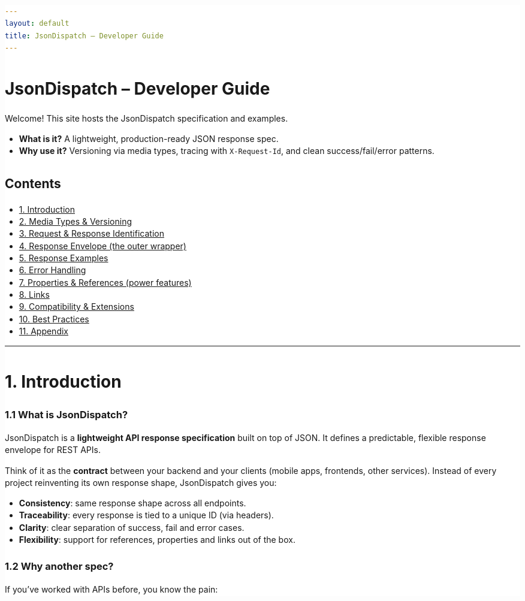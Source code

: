 ```yaml
---
layout: default
title: JsonDispatch – Developer Guide
---
```


# JsonDispatch – Developer Guide

Welcome! This site hosts the JsonDispatch specification and examples.

- **What is it?** A lightweight, production-ready JSON response spec.
- **Why use it?** Versioning via media types, tracing with `X-Request-Id`, and clean success/fail/error patterns.

## Contents

- [1. Introduction](#1-introduction)
- [2. Media Types & Versioning](#2-media-types--versioning)
- [3. Request & Response Identification](#3-request--response-identification)
- [4. Response Envelope (the outer wrapper)](#4-response-envelope-the-outer-wrapper)
- [5. Response Examples](#5-response-examples)
- [6. Error Handling](#6-error-handling)
- [7. Properties & References (power features)](#7-properties--references-power-features)
- [8. Links](#8-links)
- [9. Compatibility & Extensions](#9-compatibility--extensions)
- [10. Best Practices](#10-best-practices)
- [11. Appendix](#11-appendix)

---

# 1. Introduction

### 1.1 What is JsonDispatch?

JsonDispatch is a **lightweight API response specification** built on top of JSON.
It defines a predictable, flexible response envelope for REST APIs.

Think of it as the **contract** between your backend and your clients (mobile apps, frontends, other services).
Instead of every project reinventing its own response shape, JsonDispatch gives you:

* **Consistency**: same response shape across all endpoints.
* **Traceability**: every response is tied to a unique ID (via headers).
* **Clarity**: clear separation of success, fail and error cases.
* **Flexibility**: support for references, properties and links out of the box.

### 1.2 Why another spec?

If you’ve worked with APIs before, you know the pain:
